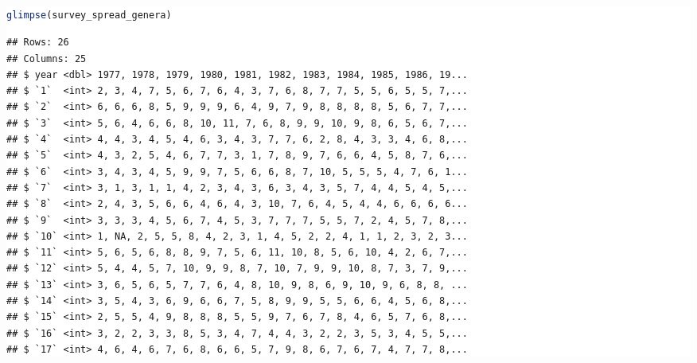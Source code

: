 ``` r
glimpse(survey_spread_genera)
```

    ## Rows: 26
    ## Columns: 25
    ## $ year <dbl> 1977, 1978, 1979, 1980, 1981, 1982, 1983, 1984, 1985, 1986, 19...
    ## $ `1`  <int> 2, 3, 4, 7, 5, 6, 7, 6, 4, 3, 7, 6, 8, 7, 7, 5, 5, 6, 5, 5, 7,...
    ## $ `2`  <int> 6, 6, 6, 8, 5, 9, 9, 9, 6, 4, 9, 7, 9, 8, 8, 8, 8, 5, 6, 7, 7,...
    ## $ `3`  <int> 5, 6, 4, 6, 6, 8, 10, 11, 7, 6, 8, 9, 9, 10, 9, 8, 6, 5, 6, 7,...
    ## $ `4`  <int> 4, 4, 3, 4, 5, 4, 6, 3, 4, 3, 7, 7, 6, 2, 8, 4, 3, 3, 4, 6, 8,...
    ## $ `5`  <int> 4, 3, 2, 5, 4, 6, 7, 7, 3, 1, 7, 8, 9, 7, 6, 6, 4, 5, 8, 7, 6,...
    ## $ `6`  <int> 3, 4, 3, 4, 5, 9, 9, 7, 5, 6, 6, 8, 7, 10, 5, 5, 5, 4, 7, 6, 1...
    ## $ `7`  <int> 3, 1, 3, 1, 1, 4, 2, 3, 4, 3, 6, 3, 4, 3, 5, 7, 4, 4, 5, 4, 5,...
    ## $ `8`  <int> 2, 4, 3, 5, 6, 6, 4, 6, 4, 3, 10, 7, 6, 4, 5, 4, 4, 6, 6, 6, 6...
    ## $ `9`  <int> 3, 3, 3, 4, 5, 6, 7, 4, 5, 3, 7, 7, 7, 5, 5, 7, 2, 4, 5, 7, 8,...
    ## $ `10` <int> 1, NA, 2, 5, 5, 8, 4, 2, 3, 1, 4, 5, 2, 2, 4, 1, 1, 2, 3, 2, 3...
    ## $ `11` <int> 5, 6, 5, 6, 8, 8, 9, 7, 5, 6, 11, 10, 8, 5, 6, 10, 4, 2, 6, 7,...
    ## $ `12` <int> 5, 4, 4, 5, 7, 10, 9, 9, 8, 7, 10, 7, 9, 9, 10, 8, 7, 3, 7, 9,...
    ## $ `13` <int> 3, 6, 5, 6, 5, 7, 7, 6, 4, 8, 10, 9, 8, 6, 9, 10, 9, 6, 8, 8, ...
    ## $ `14` <int> 3, 5, 4, 3, 6, 9, 6, 6, 7, 5, 8, 9, 9, 5, 5, 6, 6, 4, 5, 6, 8,...
    ## $ `15` <int> 2, 5, 5, 4, 9, 8, 8, 8, 5, 5, 9, 7, 6, 7, 8, 4, 6, 5, 7, 6, 8,...
    ## $ `16` <int> 3, 2, 2, 3, 3, 8, 5, 3, 4, 7, 4, 4, 3, 2, 2, 3, 5, 3, 4, 5, 5,...
    ## $ `17` <int> 4, 6, 4, 6, 7, 6, 8, 6, 6, 5, 7, 9, 8, 6, 7, 6, 7, 4, 7, 7, 8,...